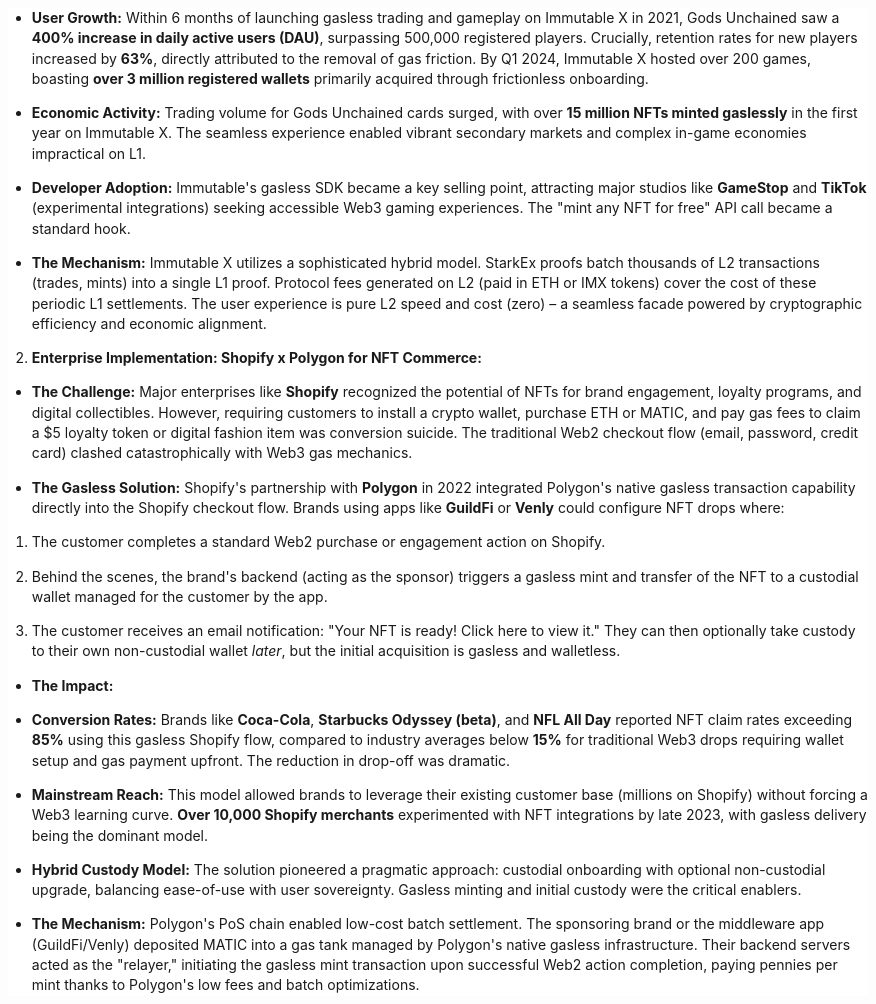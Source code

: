 *   **User Growth:** Within 6 months of launching gasless trading and gameplay on Immutable X in 2021, Gods Unchained saw a **400% increase in daily active users (DAU)**, surpassing 500,000 registered players. Crucially, retention rates for new players increased by **63%**, directly attributed to the removal of gas friction. By Q1 2024, Immutable X hosted over 200 games, boasting **over 3 million registered wallets** primarily acquired through frictionless onboarding.

*   **Economic Activity:** Trading volume for Gods Unchained cards surged, with over **15 million NFTs minted gaslessly** in the first year on Immutable X. The seamless experience enabled vibrant secondary markets and complex in-game economies impractical on L1.

*   **Developer Adoption:** Immutable's gasless SDK became a key selling point, attracting major studios like **GameStop** and **TikTok** (experimental integrations) seeking accessible Web3 gaming experiences. The "mint any NFT for free" API call became a standard hook.

*   **The Mechanism:** Immutable X utilizes a sophisticated hybrid model. StarkEx proofs batch thousands of L2 transactions (trades, mints) into a single L1 proof. Protocol fees generated on L2 (paid in ETH or IMX tokens) cover the cost of these periodic L1 settlements. The user experience is pure L2 speed and cost (zero) – a seamless facade powered by cryptographic efficiency and economic alignment.

2.  **Enterprise Implementation: Shopify x Polygon for NFT Commerce:**

*   **The Challenge:** Major enterprises like **Shopify** recognized the potential of NFTs for brand engagement, loyalty programs, and digital collectibles. However, requiring customers to install a crypto wallet, purchase ETH or MATIC, and pay gas fees to claim a $5 loyalty token or digital fashion item was conversion suicide. The traditional Web2 checkout flow (email, password, credit card) clashed catastrophically with Web3 gas mechanics.

*   **The Gasless Solution:** Shopify's partnership with **Polygon** in 2022 integrated Polygon's native gasless transaction capability directly into the Shopify checkout flow. Brands using apps like **GuildFi** or **Venly** could configure NFT drops where:

1.  The customer completes a standard Web2 purchase or engagement action on Shopify.

2.  Behind the scenes, the brand's backend (acting as the sponsor) triggers a gasless mint and transfer of the NFT to a custodial wallet managed for the customer by the app.

3.  The customer receives an email notification: "Your NFT is ready! Click here to view it." They can then optionally take custody to their own non-custodial wallet *later*, but the initial acquisition is gasless and walletless.

*   **The Impact:**

*   **Conversion Rates:** Brands like **Coca-Cola**, **Starbucks Odyssey (beta)**, and **NFL All Day** reported NFT claim rates exceeding **85%** using this gasless Shopify flow, compared to industry averages below **15%** for traditional Web3 drops requiring wallet setup and gas payment upfront. The reduction in drop-off was dramatic.

*   **Mainstream Reach:** This model allowed brands to leverage their existing customer base (millions on Shopify) without forcing a Web3 learning curve. **Over 10,000 Shopify merchants** experimented with NFT integrations by late 2023, with gasless delivery being the dominant model.

*   **Hybrid Custody Model:** The solution pioneered a pragmatic approach: custodial onboarding with optional non-custodial upgrade, balancing ease-of-use with user sovereignty. Gasless minting and initial custody were the critical enablers.

*   **The Mechanism:** Polygon's PoS chain enabled low-cost batch settlement. The sponsoring brand or the middleware app (GuildFi/Venly) deposited MATIC into a gas tank managed by Polygon's native gasless infrastructure. Their backend servers acted as the "relayer," initiating the gasless mint transaction upon successful Web2 action completion, paying pennies per mint thanks to Polygon's low fees and batch optimizations.
